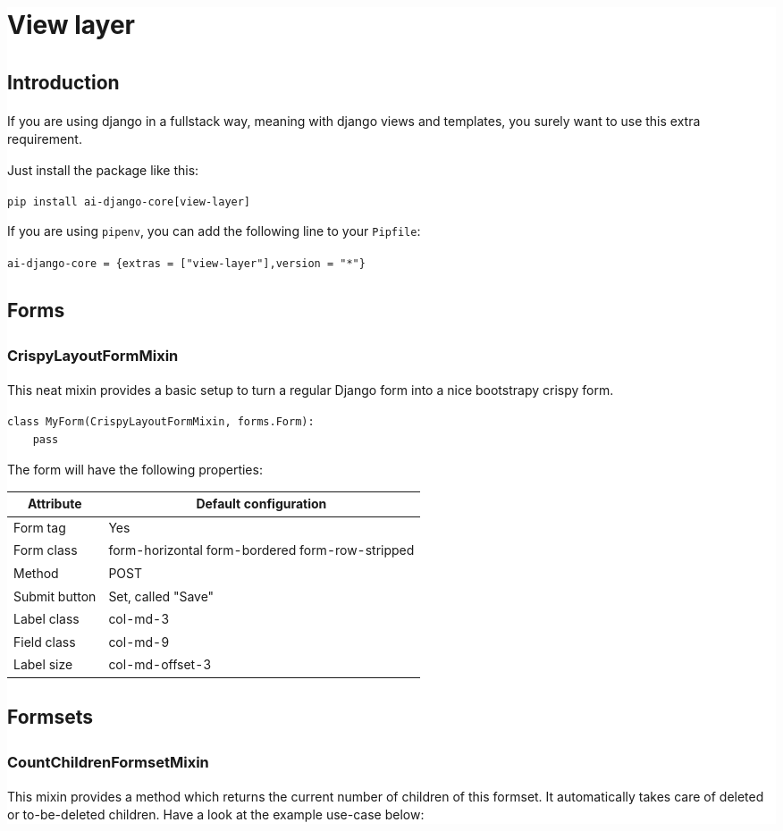 # View layer

## Introduction

If you are using django in a fullstack way, meaning with django views and templates, you surely want to use this extra
requirement.

Just install the package like this:

``pip install ai-django-core[view-layer]``

If you are using ``pipenv``, you can add the following line to your `Pipfile`:

``ai-django-core = {extras = ["view-layer"],version = "*"}``

## Forms

### CrispyLayoutFormMixin

This neat mixin provides a basic setup to turn a regular Django form into a nice bootstrapy crispy form.

````
class MyForm(CrispyLayoutFormMixin, forms.Form):
    pass
````

The form will have the following properties:

| Attribute     | Default configuration                           |
|---------------|-------------------------------------------------|
| Form tag      | Yes                                             |
| Form class    | form-horizontal form-bordered form-row-stripped |
| Method        | POST                                            |
| Submit button | Set, called "Save"                              |
| Label class   | col-md-3                                        |
| Field class   | col-md-9                                        |
| Label size    | col-md-offset-3                                 |

## Formsets

### CountChildrenFormsetMixin

This mixin provides a method which returns the current number of children of this formset. It automatically takes care
of deleted or to-be-deleted children. Have a look at the example use-case below:

